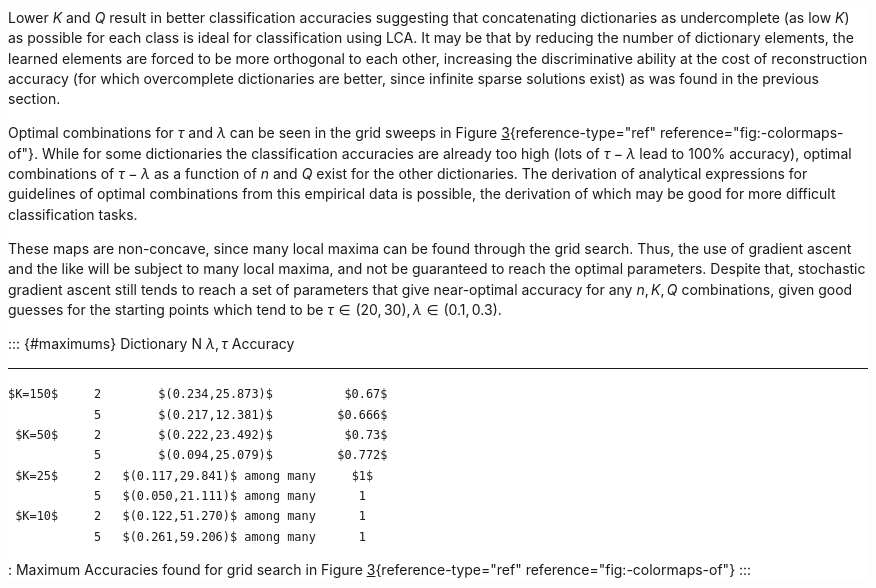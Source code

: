 Lower $K$ and $Q$ result in better classification accuracies suggesting that concatenating dictionaries as undercomplete (as low $K)$ as possible for each class is ideal for classification using LCA. It may be that by reducing the number of dictionary elements, the learned elements are forced to be more orthogonal to each other, increasing the discriminative ability at the cost of reconstruction accuracy (for which overcomplete dictionaries are better, since infinite sparse solutions exist) as was found in the previous section.

Optimal combinations for $\tau$ and $\lambda$ can be seen in the grid sweeps in Figure [3](#fig:-colormaps-of){reference-type="ref" reference="fig:-colormaps-of"}. While for some dictionaries the classification accuracies are already too high (lots of $\tau-\lambda$ lead to 100% accuracy), optimal combinations of $\tau-\lambda$ as a function of $n$ and $Q$ exist for the other dictionaries. The derivation of analytical expressions for guidelines of optimal combinations from this empirical data is possible, the derivation of which may be good for more difficult classification tasks.

These maps are non-concave, since many local maxima can be found through the grid search. Thus, the use of gradient ascent and the like will be subject to many local maxima, and not be guaranteed to reach the optimal parameters. Despite that, stochastic gradient ascent still tends to reach a set of parameters that give near-optimal accuracy for any $n,K,Q$ combinations, given good guesses for the starting points which tend to be $\tau\in(20,30),\lambda\in(0.1,0.3)$.

::: {#maximums}
   Dictionary   N         $\lambda,\tau$          Accuracy
  ------------ --- ----------------------------- ----------
    $K=150$     2        $(0.234,25.873)$          $0.67$
                5        $(0.217,12.381)$         $0.666$
     $K=50$     2        $(0.222,23.492)$          $0.73$
                5        $(0.094,25.079)$         $0.772$
     $K=25$     2   $(0.117,29.841)$ among many     $1$
                5   $(0.050,21.111)$ among many      1
     $K=10$     2   $(0.122,51.270)$ among many      1
                5   $(0.261,59.206)$ among many      1

  : Maximum Accuracies found for grid search in Figure [3](#fig:-colormaps-of){reference-type="ref" reference="fig:-colormaps-of"}
:::
